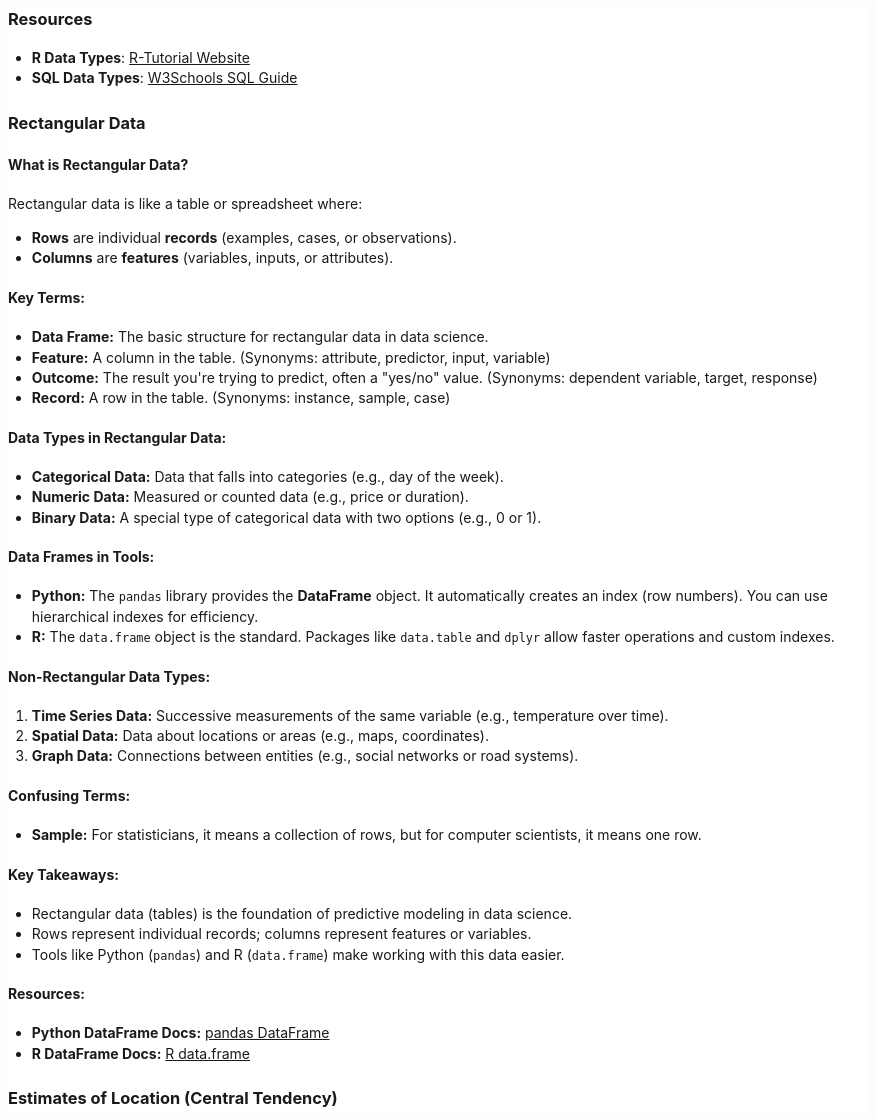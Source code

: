 
### Resources
- **R Data Types**: [R-Tutorial Website](https://r-tutorial.com)
- **SQL Data Types**: [W3Schools SQL Guide](https://www.w3schools.com/sql/)

### Rectangular Data

#### What is Rectangular Data?
Rectangular data is like a table or spreadsheet where:
- **Rows** are individual **records** (examples, cases, or observations).
- **Columns** are **features** (variables, inputs, or attributes).

#### Key Terms:
- **Data Frame:** The basic structure for rectangular data in data science.
- **Feature:** A column in the table. (Synonyms: attribute, predictor, input, variable)
- **Outcome:** The result you're trying to predict, often a "yes/no" value. (Synonyms: dependent variable, target, response)
- **Record:** A row in the table. (Synonyms: instance, sample, case)

#### Data Types in Rectangular Data:
- **Categorical Data:** Data that falls into categories (e.g., day of the week).
- **Numeric Data:** Measured or counted data (e.g., price or duration).
- **Binary Data:** A special type of categorical data with two options (e.g., 0 or 1).

#### Data Frames in Tools:
- **Python:** The `pandas` library provides the **DataFrame** object. It automatically creates an index (row numbers). You can use hierarchical indexes for efficiency.
- **R:** The `data.frame` object is the standard. Packages like `data.table` and `dplyr` allow faster operations and custom indexes.

#### Non-Rectangular Data Types:
1. **Time Series Data:** Successive measurements of the same variable (e.g., temperature over time).
2. **Spatial Data:** Data about locations or areas (e.g., maps, coordinates).
3. **Graph Data:** Connections between entities (e.g., social networks or road systems).

#### Confusing Terms:
- **Sample:** For statisticians, it means a collection of rows, but for computer scientists, it means one row.

#### Key Takeaways:
- Rectangular data (tables) is the foundation of predictive modeling in data science.
- Rows represent individual records; columns represent features or variables.
- Tools like Python (`pandas`) and R (`data.frame`) make working with this data easier.

#### Resources:
- **Python DataFrame Docs:** [pandas DataFrame](https://pandas.pydata.org/docs/)
- **R DataFrame Docs:** [R data.frame](https://stat.ethz.ch/R-manual/R-devel/library/base/html/data.frame.html) 

### **Estimates of Location (Central Tendency)**

